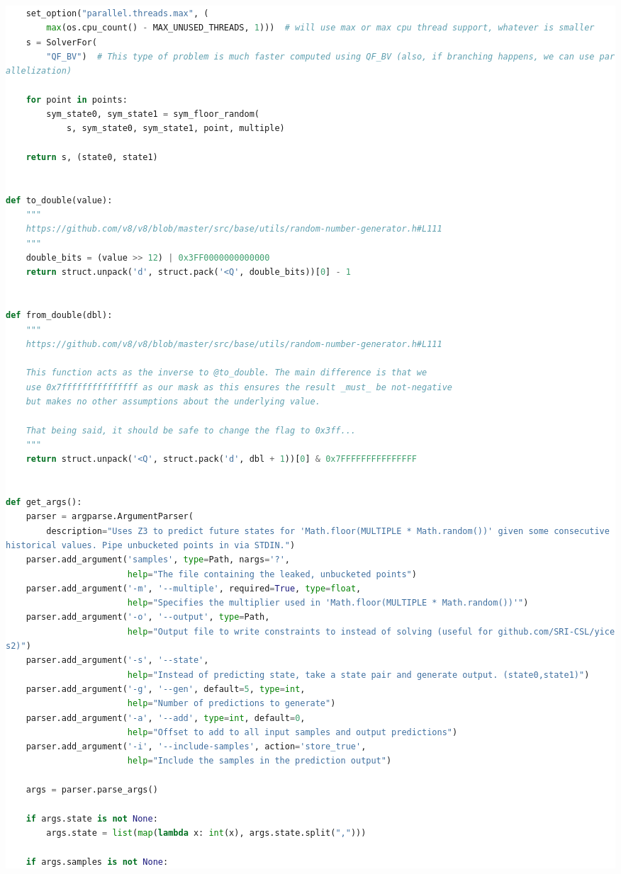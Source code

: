 ```python
    set_option("parallel.threads.max", (
        max(os.cpu_count() - MAX_UNUSED_THREADS, 1)))  # will use max or max cpu thread support, whatever is smaller
    s = SolverFor(
        "QF_BV")  # This type of problem is much faster computed using QF_BV (also, if branching happens, we can use parallelization)

    for point in points:
        sym_state0, sym_state1 = sym_floor_random(
            s, sym_state0, sym_state1, point, multiple)

    return s, (state0, state1)


def to_double(value):
    """
    https://github.com/v8/v8/blob/master/src/base/utils/random-number-generator.h#L111
    """
    double_bits = (value >> 12) | 0x3FF0000000000000
    return struct.unpack('d', struct.pack('<Q', double_bits))[0] - 1


def from_double(dbl):
    """
    https://github.com/v8/v8/blob/master/src/base/utils/random-number-generator.h#L111

    This function acts as the inverse to @to_double. The main difference is that we
    use 0x7fffffffffffffff as our mask as this ensures the result _must_ be not-negative
    but makes no other assumptions about the underlying value.

    That being said, it should be safe to change the flag to 0x3ff...
    """
    return struct.unpack('<Q', struct.pack('d', dbl + 1))[0] & 0x7FFFFFFFFFFFFFFF


def get_args():
    parser = argparse.ArgumentParser(
        description="Uses Z3 to predict future states for 'Math.floor(MULTIPLE * Math.random())' given some consecutive historical values. Pipe unbucketed points in via STDIN.")
    parser.add_argument('samples', type=Path, nargs='?',
                        help="The file containing the leaked, unbucketed points")
    parser.add_argument('-m', '--multiple', required=True, type=float,
                        help="Specifies the multiplier used in 'Math.floor(MULTIPLE * Math.random())'")
    parser.add_argument('-o', '--output', type=Path,
                        help="Output file to write constraints to instead of solving (useful for github.com/SRI-CSL/yices2)")
    parser.add_argument('-s', '--state',
                        help="Instead of predicting state, take a state pair and generate output. (state0,state1)")
    parser.add_argument('-g', '--gen', default=5, type=int,
                        help="Number of predictions to generate")
    parser.add_argument('-a', '--add', type=int, default=0,
                        help="Offset to add to all input samples and output predictions")
    parser.add_argument('-i', '--include-samples', action='store_true',
                        help="Include the samples in the prediction output")

    args = parser.parse_args()

    if args.state is not None:
        args.state = list(map(lambda x: int(x), args.state.split(",")))

    if args.samples is not None:
```